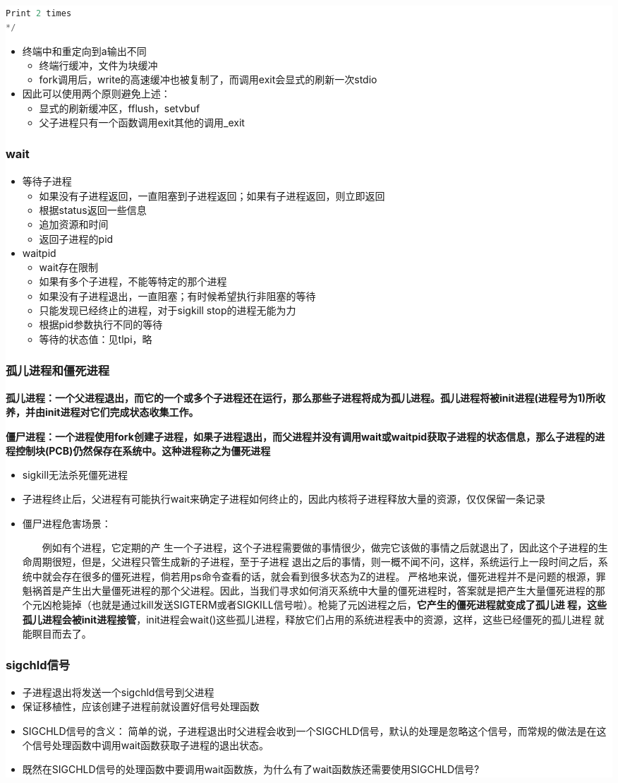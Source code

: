 ```c
Print 2 times
*/

```

* 终端中和重定向到a输出不同
  * 终端行缓冲，文件为块缓冲
  * fork调用后，write的高速缓冲也被复制了，而调用exit会显式的刷新一次stdio
* 因此可以使用两个原则避免上述：
  * 显式的刷新缓冲区，fflush，setvbuf
  * 父子进程只有一个函数调用exit其他的调用_exit

### wait

* 等待子进程
  * 如果没有子进程返回，一直阻塞到子进程返回；如果有子进程返回，则立即返回
  * 根据status返回一些信息
  * 追加资源和时间
  * 返回子进程的pid
* waitpid
  * wait存在限制
  * 如果有多个子进程，不能等特定的那个进程
  * 如果没有子进程退出，一直阻塞；有时候希望执行非阻塞的等待
  * 只能发现已经终止的进程，对于sigkill stop的进程无能为力
  * 根据pid参数执行不同的等待
  * 等待的状态值：见tlpi，略

### 孤儿进程和僵死进程

**孤儿进程：一个父进程退出，而它的一个或多个子进程还在运行，那么那些子进程将成为孤儿进程。孤儿进程将被init进程(进程号为1)所收养，并由init进程对它们完成状态收集工作。**

**僵尸进程：一个进程使用fork创建子进程，如果子进程退出，而父进程并没有调用wait或waitpid获取子进程的状态信息，那么子进程的进程控制块(PCB)仍然保存在系统中。这种进程称之为僵死进程**

- sigkill无法杀死僵死进程

- 子进程终止后，父进程有可能执行wait来确定子进程如何终止的，因此内核将子进程释放大量的资源，仅仅保留一条记录

- 僵尸进程危害场景：

  　　例如有个进程，它定期的产 生一个子进程，这个子进程需要做的事情很少，做完它该做的事情之后就退出了，因此这个子进程的生命周期很短，但是，父进程只管生成新的子进程，至于子进程 退出之后的事情，则一概不闻不问，这样，系统运行上一段时间之后，系统中就会存在很多的僵死进程，倘若用ps命令查看的话，就会看到很多状态为Z的进程。 严格地来说，僵死进程并不是问题的根源，罪魁祸首是产生出大量僵死进程的那个父进程。因此，当我们寻求如何消灭系统中大量的僵死进程时，答案就是把产生大量僵死进程的那个元凶枪毙掉（也就是通过kill发送SIGTERM或者SIGKILL信号啦）。枪毙了元凶进程之后，**它产生的僵死进程就变成了孤儿进 程，这些孤儿进程会被init进程接管**，init进程会wait()这些孤儿进程，释放它们占用的系统进程表中的资源，这样，这些已经僵死的孤儿进程 就能瞑目而去了。

### sigchld信号

* 子进程退出将发送一个sigchld信号到父进程
* 保证移植性，应该创建子进程前就设置好信号处理函数

- SIGCHLD信号的含义：
  简单的说，子进程退出时父进程会收到一个SIGCHLD信号，默认的处理是忽略这个信号，而常规的做法是在这个信号处理函数中调用wait函数获取子进程的退出状态。 

- 既然在SIGCHLD信号的处理函数中要调用wait函数族，为什么有了wait函数族还需要使用SIGCHLD信号?
